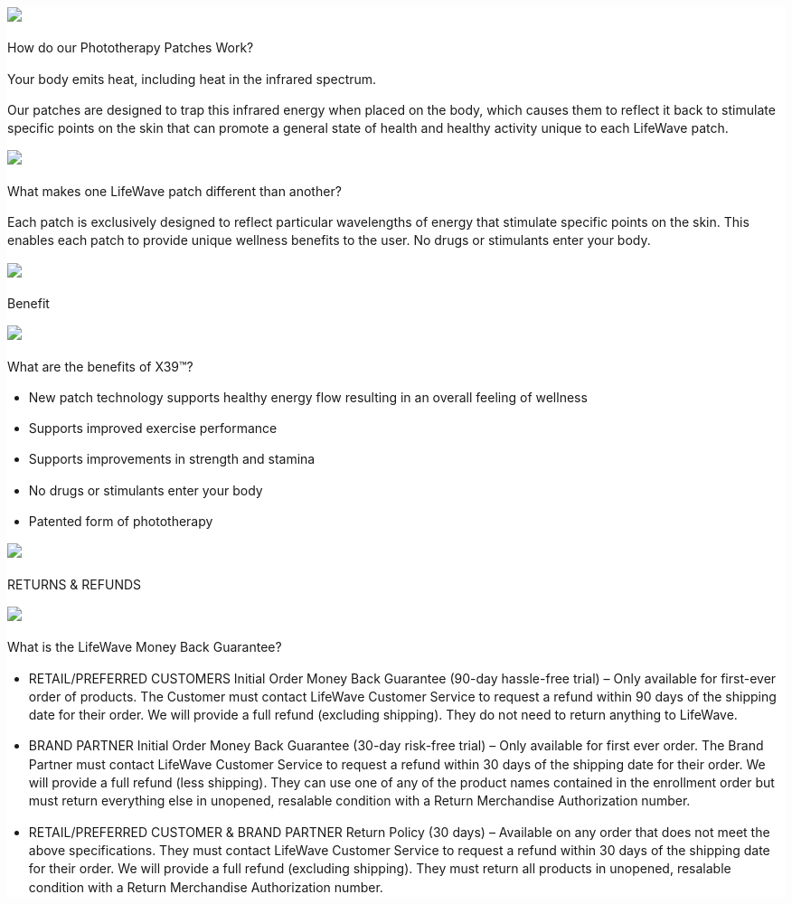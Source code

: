 ![](https://www.lifewave.com/Content/cms/public/assets/svg/line-divider.svg)

How do our Phototherapy Patches Work?

Your body emits heat, including heat in the infrared spectrum.

Our patches are designed to trap this infrared energy when placed on the body, which causes them to reflect it back to stimulate specific points on the skin that can promote a general state of health and healthy activity unique to each LifeWave patch.

![](https://www.lifewave.com/Content/cms/public/assets/svg/line-divider.svg)

What makes one LifeWave patch different than another?

Each patch is exclusively designed to reflect particular wavelengths of energy that stimulate specific points on the skin. This enables each patch to provide unique wellness benefits to the user. No drugs or stimulants enter your body.

![](https://www.lifewave.com/Content/cms/public/assets/svg/line-divider.svg)

Benefit


![](https://www.lifewave.com/Content/cms/public/assets/svg/line-divider.svg)

What are the benefits of X39™?

- New patch technology supports healthy energy flow resulting in an overall feeling of wellness

- Supports improved exercise performance

- Supports improvements in strength and stamina

- No drugs or stimulants enter your body

- Patented form of phototherapy


![](https://www.lifewave.com/Content/cms/public/assets/svg/line-divider.svg)

RETURNS & REFUNDS


![](https://www.lifewave.com/Content/cms/public/assets/svg/line-divider.svg)

What is the LifeWave Money Back Guarantee?

- RETAIL/PREFERRED CUSTOMERS Initial Order Money Back Guarantee (90-day hassle-free trial) – Only available for first-ever order of products. The Customer must contact LifeWave Customer Service to request a refund within 90 days of the shipping date for their order. We will provide a full refund (excluding shipping). They do not need to return anything to LifeWave.

- BRAND PARTNER Initial Order Money Back Guarantee (30-day risk-free trial) – Only available for first ever order. The Brand Partner must contact LifeWave Customer Service to request a refund within 30 days of the shipping date for their order. We will provide a full refund (less shipping). They can use one of any of the product names contained in the enrollment order but must return everything else in unopened, resalable condition with a Return Merchandise Authorization number.

- RETAIL/PREFERRED CUSTOMER & BRAND PARTNER Return Policy (30 days) – Available on any order that does not meet the above specifications. They must contact LifeWave Customer Service to request a refund within 30 days of the shipping date for their order. We will provide a full refund (excluding shipping). They must return all products in unopened, resalable condition with a Return Merchandise Authorization number.

